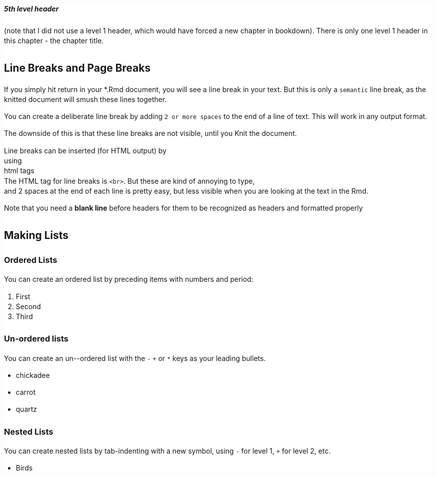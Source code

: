 ##### 5th level header

(note that I did not use a level 1 header, which would have forced a new
chapter in bookdown). There is only one level 1 header in this chapter -
the chapter title.

## Line Breaks and Page Breaks

If you simply hit return in your \*.Rmd document, you will see a line
break in your text. But this is only a `semantic` line break, as the
knitted document will smush these lines together.

You can create a deliberate line break by adding `2 or more spaces` to
the end of a line of text. This will work in any output format.

The downside of this is that these line breaks are not visible, until
you Knit the document.

Line breaks can be inserted (for HTML output) by<br> using <br> html
tags <br> The HTML tag for line breaks is `<br>`. But these are kind of
annoying to type, <br> and 2 spaces at the end of each line is pretty
easy, but less visible when you are looking at the text in the Rmd.

Note that you need a **blank line** before headers for them to be recognized as headers and formatted properly

## Making Lists

### Ordered Lists

You can create an ordered list by preceding items with numbers and
period:

1.  First
2.  Second
3.  Third

### Un-ordered lists

You can create an un--ordered list with the `-` `+` or `*` keys as your
leading bullets.

-   chickadee

-   carrot

-   quartz

### Nested Lists

You can create nested lists by tab-indenting with a new symbol, using
`-` for level 1, `+` for level 2, etc.

-   Birds
